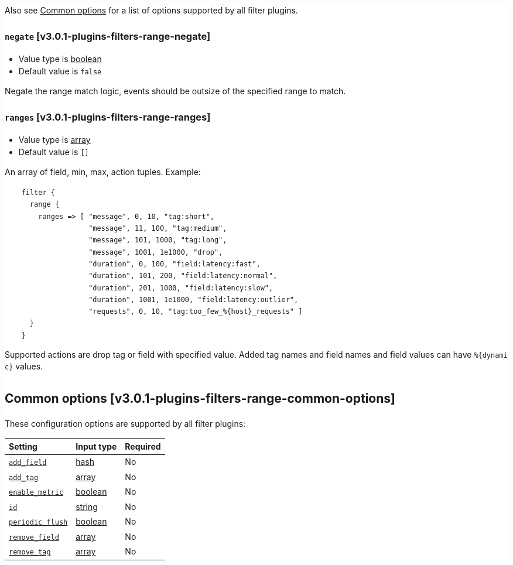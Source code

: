 Also see [Common options](v3-0-1-plugins-filters-range.md#v3.0.1-plugins-filters-range-common-options) for a list of options supported by all filter plugins.

### `negate` [v3.0.1-plugins-filters-range-negate]

* Value type is [boolean](/lsr/value-types.md#boolean)
* Default value is `false`

Negate the range match logic, events should be outsize of the specified range to match.

### `ranges` [v3.0.1-plugins-filters-range-ranges]

* Value type is [array](/lsr/value-types.md#array)
* Default value is `[]`

An array of field, min, max, action tuples. Example:

```
    filter {
      range {
        ranges => [ "message", 0, 10, "tag:short",
                    "message", 11, 100, "tag:medium",
                    "message", 101, 1000, "tag:long",
                    "message", 1001, 1e1000, "drop",
                    "duration", 0, 100, "field:latency:fast",
                    "duration", 101, 200, "field:latency:normal",
                    "duration", 201, 1000, "field:latency:slow",
                    "duration", 1001, 1e1000, "field:latency:outlier",
                    "requests", 0, 10, "tag:too_few_%{host}_requests" ]
      }
    }
```

Supported actions are drop tag or field with specified value. Added tag names and field names and field values can have `%{dynamic}` values.

## Common options [v3.0.1-plugins-filters-range-common-options]

These configuration options are supported by all filter plugins:

| Setting | Input type | Required |
| :- | :- | :- |
| [`add_field`](v3-0-1-plugins-filters-range.md#v3.0.1-plugins-filters-range-add_field) | [hash](/lsr/value-types.md#hash) | No |
| [`add_tag`](v3-0-1-plugins-filters-range.md#v3.0.1-plugins-filters-range-add_tag) | [array](/lsr/value-types.md#array) | No |
| [`enable_metric`](v3-0-1-plugins-filters-range.md#v3.0.1-plugins-filters-range-enable_metric) | [boolean](/lsr/value-types.md#boolean) | No |
| [`id`](v3-0-1-plugins-filters-range.md#v3.0.1-plugins-filters-range-id) | [string](/lsr/value-types.md#string) | No |
| [`periodic_flush`](v3-0-1-plugins-filters-range.md#v3.0.1-plugins-filters-range-periodic_flush) | [boolean](/lsr/value-types.md#boolean) | No |
| [`remove_field`](v3-0-1-plugins-filters-range.md#v3.0.1-plugins-filters-range-remove_field) | [array](/lsr/value-types.md#array) | No |
| [`remove_tag`](v3-0-1-plugins-filters-range.md#v3.0.1-plugins-filters-range-remove_tag) | [array](/lsr/value-types.md#array) | No |
